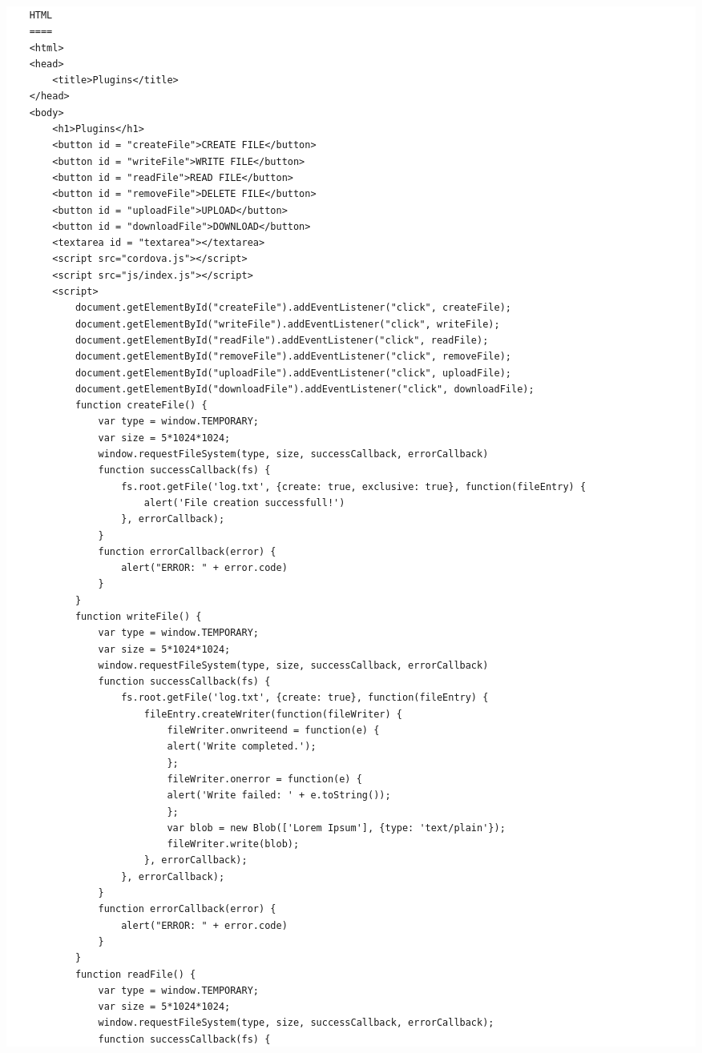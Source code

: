         HTML
        ====
        <html>
        <head>
            <title>Plugins</title>
        </head>
        <body>
            <h1>Plugins</h1>
            <button id = "createFile">CREATE FILE</button>
            <button id = "writeFile">WRITE FILE</button>
            <button id = "readFile">READ FILE</button>
            <button id = "removeFile">DELETE FILE</button>
            <button id = "uploadFile">UPLOAD</button>
            <button id = "downloadFile">DOWNLOAD</button>
            <textarea id = "textarea"></textarea>
            <script src="cordova.js"></script>
            <script src="js/index.js"></script>
            <script>
                document.getElementById("createFile").addEventListener("click", createFile);
                document.getElementById("writeFile").addEventListener("click", writeFile);
                document.getElementById("readFile").addEventListener("click", readFile);
                document.getElementById("removeFile").addEventListener("click", removeFile);
                document.getElementById("uploadFile").addEventListener("click", uploadFile);
                document.getElementById("downloadFile").addEventListener("click", downloadFile);
                function createFile() {
                    var type = window.TEMPORARY;
                    var size = 5*1024*1024;
                    window.requestFileSystem(type, size, successCallback, errorCallback)
                    function successCallback(fs) {
                        fs.root.getFile('log.txt', {create: true, exclusive: true}, function(fileEntry) {
                            alert('File creation successfull!')
                        }, errorCallback);
                    }
                    function errorCallback(error) {
                        alert("ERROR: " + error.code)
                    }
                }
                function writeFile() {
                    var type = window.TEMPORARY;
                    var size = 5*1024*1024;
                    window.requestFileSystem(type, size, successCallback, errorCallback)
                    function successCallback(fs) {
                        fs.root.getFile('log.txt', {create: true}, function(fileEntry) {
                            fileEntry.createWriter(function(fileWriter) {
                                fileWriter.onwriteend = function(e) {
                                alert('Write completed.');
                                };
                                fileWriter.onerror = function(e) {
                                alert('Write failed: ' + e.toString());
                                };
                                var blob = new Blob(['Lorem Ipsum'], {type: 'text/plain'});
                                fileWriter.write(blob);
                            }, errorCallback);
                        }, errorCallback);
                    }
                    function errorCallback(error) {
                        alert("ERROR: " + error.code)
                    }
                }
                function readFile() {
                    var type = window.TEMPORARY;
                    var size = 5*1024*1024;
                    window.requestFileSystem(type, size, successCallback, errorCallback);
                    function successCallback(fs) {